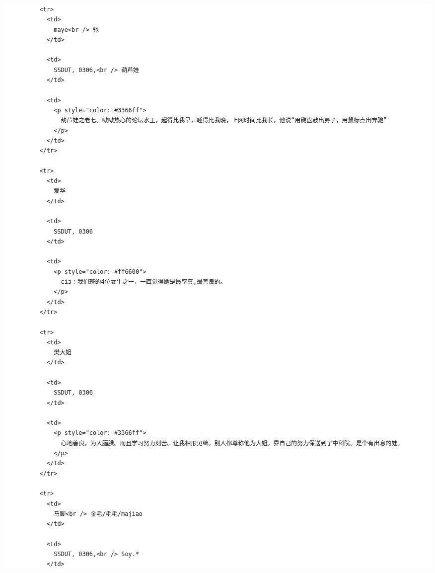               <tr>
                <td>
                  maye<br /> 驰
                </td>
                
                <td>
                  SSDUT, 0306,<br /> 葫芦娃
                </td>
                
                <td>
                  <p style="color: #3366ff">
                    葫芦娃之老七。嗷嗷热心的论坛水王，起得比我早，睡得比我晚，上网时间比我长，他说“用键盘敲出房子，用鼠标点出奔驰”
                  </p>
                </td>
              </tr>
              
              <tr>
                <td>
                  爱华
                </td>
                
                <td>
                  SSDUT, 0306
                </td>
                
                <td>
                  <p style="color: #ff6600">
                    εiз：我们班的4位女生之一，一直觉得她是最率真,最善良的。
                  </p>
                </td>
              </tr>
              
              <tr>
                <td>
                  樊大姐
                </td>
                
                <td>
                  SSDUT, 0306
                </td>
                
                <td>
                  <p style="color: #3366ff">
                    心地善良，为人腼腆。而且学习努力刻苦。让我相形见绌。别人都尊称他为大姐。靠自己的努力保送到了中科院。是个有出息的娃。
                  </p>
                </td>
              </tr>
              
              <tr>
                <td>
                  马脚<br /> 金毛/毛毛/majiao
                </td>
                
                <td>
                  SSDUT, 0306,<br /> Soy.*
                </td>
                